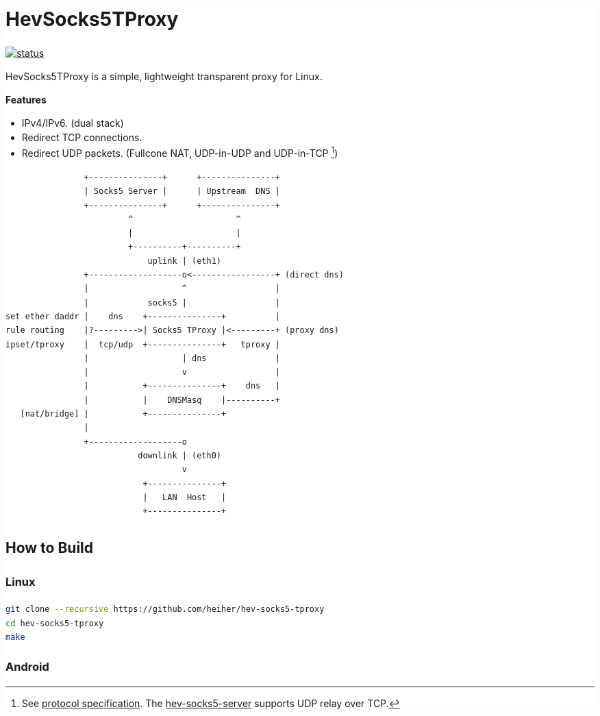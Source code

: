 # HevSocks5TProxy

[![status](https://github.com/heiher/hev-socks5-tproxy/actions/workflows/build.yaml/badge.svg?branch=main&event=push)](https://github.com/heiher/hev-socks5-tproxy)

HevSocks5TProxy is a simple, lightweight transparent proxy for Linux.

**Features**
* IPv4/IPv6. (dual stack)
* Redirect TCP connections.
* Redirect UDP packets. (Fullcone NAT, UDP-in-UDP and UDP-in-TCP [^1])

```
                +---------------+      +---------------+
                | Socks5 Server |      | Upstream  DNS |
                +---------------+      +---------------+
                         ^                     ^
                         |                     |
                         +----------+----------+
                             uplink | (eth1)
                +-------------------o<-----------------+ (direct dns)
                |                   ^                  |
                |            socks5 |                  |
set ether daddr |    dns    +---------------+          |
rule routing    |?--------->| Socks5 TProxy |<---------+ (proxy dns)
ipset/tproxy    |  tcp/udp  +---------------+   tproxy |
                |                   | dns              |
                |                   v                  |
                |           +---------------+    dns   |
                |           |    DNSMasq    |----------+
   [nat/bridge] |           +---------------+
                |
                +-------------------o
                           downlink | (eth0)
                                    v
                            +---------------+
                            |   LAN  Host   |
                            +---------------+
```

## How to Build

### Linux

```bash
git clone --recursive https://github.com/heiher/hev-socks5-tproxy
cd hev-socks5-tproxy
make
```

### Android


[^1]: See [protocol specification](https://github.com/heiher/hev-socks5-core/tree/main?tab=readme-ov-file#udp-in-tcp). The [hev-socks5-server](https://github.com/heiher/hev-socks5-server) supports UDP relay over TCP.